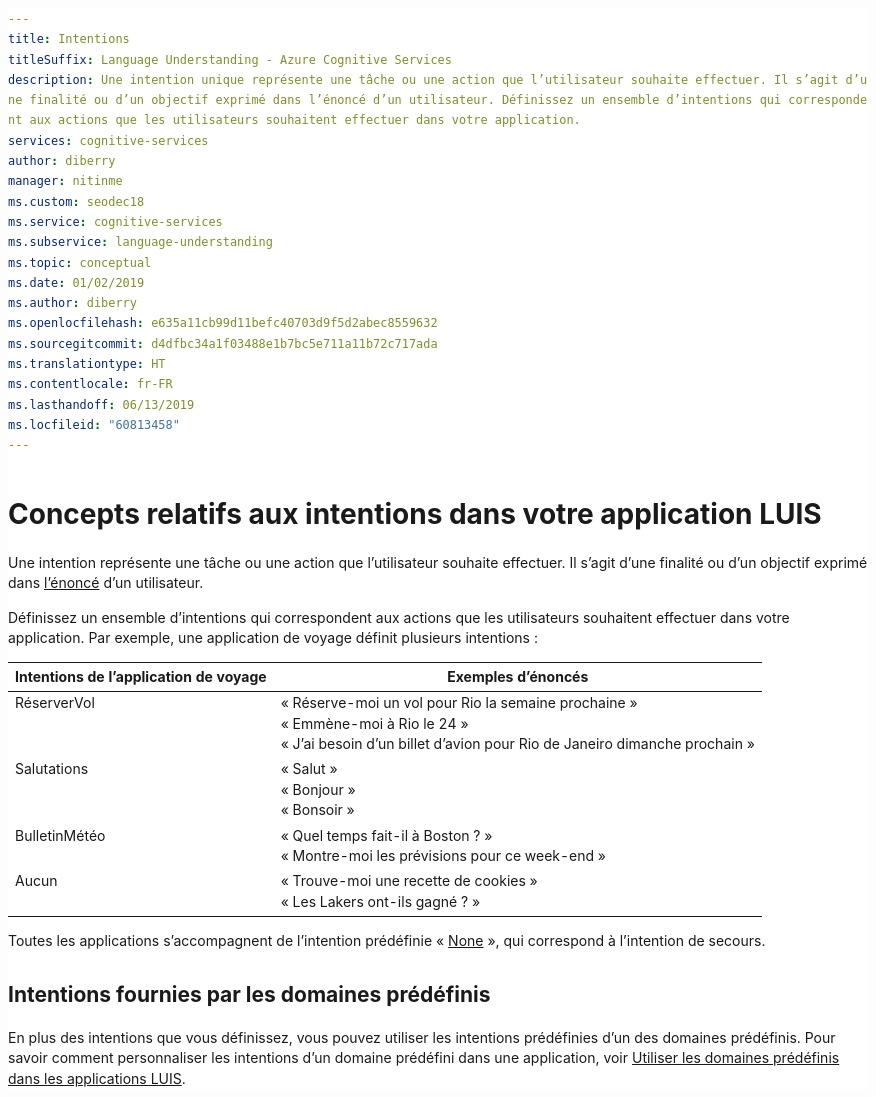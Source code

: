 ```yaml
---
title: Intentions
titleSuffix: Language Understanding - Azure Cognitive Services
description: Une intention unique représente une tâche ou une action que l’utilisateur souhaite effectuer. Il s’agit d’une finalité ou d’un objectif exprimé dans l’énoncé d’un utilisateur. Définissez un ensemble d’intentions qui correspondent aux actions que les utilisateurs souhaitent effectuer dans votre application.
services: cognitive-services
author: diberry
manager: nitinme
ms.custom: seodec18
ms.service: cognitive-services
ms.subservice: language-understanding
ms.topic: conceptual
ms.date: 01/02/2019
ms.author: diberry
ms.openlocfilehash: e635a11cb99d11befc40703d9f5d2abec8559632
ms.sourcegitcommit: d4dfbc34a1f03488e1b7bc5e711a11b72c717ada
ms.translationtype: HT
ms.contentlocale: fr-FR
ms.lasthandoff: 06/13/2019
ms.locfileid: "60813458"
---
```

# <a name="concepts-about-intents-in-your-luis-app"></a>Concepts relatifs aux intentions dans votre application LUIS

Une intention représente une tâche ou une action que l’utilisateur souhaite effectuer. Il s’agit d’une finalité ou d’un objectif exprimé dans [l’énoncé](luis-concept-utterance.md) d’un utilisateur.

Définissez un ensemble d’intentions qui correspondent aux actions que les utilisateurs souhaitent effectuer dans votre application. Par exemple, une application de voyage définit plusieurs intentions :

Intentions de l’application de voyage   |   Exemples d’énoncés   | 
------|------|
 RéserverVol     |   « Réserve-moi un vol pour Rio la semaine prochaine » <br/> « Emmène-moi à Rio le 24 » <br/> « J’ai besoin d’un billet d’avion pour Rio de Janeiro dimanche prochain »    |
 Salutations     |   « Salut » <br/>« Bonjour » <br/>« Bonsoir »  |
 BulletinMétéo | « Quel temps fait-il à Boston ? » <br/> « Montre-moi les prévisions pour ce week-end » |
 Aucun         | « Trouve-moi une recette de cookies »<br>« Les Lakers ont-ils gagné ? » |

Toutes les applications s’accompagnent de l’intention prédéfinie « [None](#none-intent-is-fallback-for-app) », qui correspond à l’intention de secours. 

## <a name="prebuilt-domains-provide-intents"></a>Intentions fournies par les domaines prédéfinis
En plus des intentions que vous définissez, vous pouvez utiliser les intentions prédéfinies d’un des domaines prédéfinis. Pour savoir comment personnaliser les intentions d’un domaine prédéfini dans une application, voir [Utiliser les domaines prédéfinis dans les applications LUIS](luis-how-to-use-prebuilt-domains.md).
